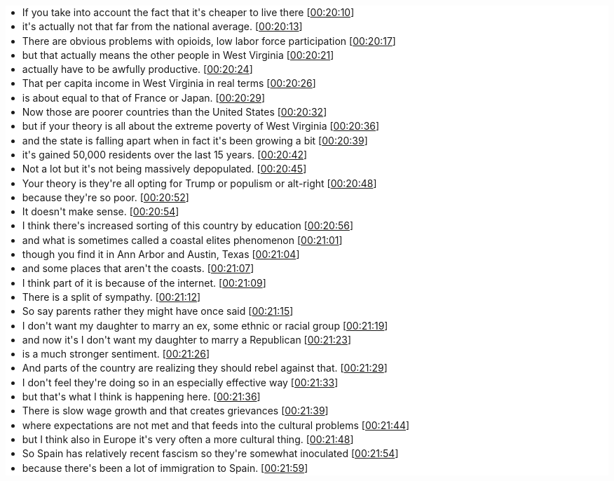 *  If you take into account the fact that it's cheaper to live there [[00:20:10](https://www.youtube.com/watch?v=8bkb-BEVV_E&t=1210.5800000000002s)]
*  it's actually not that far from the national average. [[00:20:13](https://www.youtube.com/watch?v=8bkb-BEVV_E&t=1213.46s)]
*  There are obvious problems with opioids, low labor force participation [[00:20:17](https://www.youtube.com/watch?v=8bkb-BEVV_E&t=1217.14s)]
*  but that actually means the other people in West Virginia [[00:20:21](https://www.youtube.com/watch?v=8bkb-BEVV_E&t=1221.3000000000002s)]
*  actually have to be awfully productive. [[00:20:24](https://www.youtube.com/watch?v=8bkb-BEVV_E&t=1224.0200000000002s)]
*  That per capita income in West Virginia in real terms [[00:20:26](https://www.youtube.com/watch?v=8bkb-BEVV_E&t=1226.2600000000002s)]
*  is about equal to that of France or Japan. [[00:20:29](https://www.youtube.com/watch?v=8bkb-BEVV_E&t=1229.46s)]
*  Now those are poorer countries than the United States [[00:20:32](https://www.youtube.com/watch?v=8bkb-BEVV_E&t=1232.18s)]
*  but if your theory is all about the extreme poverty of West Virginia [[00:20:36](https://www.youtube.com/watch?v=8bkb-BEVV_E&t=1236.0200000000002s)]
*  and the state is falling apart when in fact it's been growing a bit [[00:20:39](https://www.youtube.com/watch?v=8bkb-BEVV_E&t=1239.22s)]
*  it's gained 50,000 residents over the last 15 years. [[00:20:42](https://www.youtube.com/watch?v=8bkb-BEVV_E&t=1242.5s)]
*  Not a lot but it's not being massively depopulated. [[00:20:45](https://www.youtube.com/watch?v=8bkb-BEVV_E&t=1245.62s)]
*  Your theory is they're all opting for Trump or populism or alt-right [[00:20:48](https://www.youtube.com/watch?v=8bkb-BEVV_E&t=1248.74s)]
*  because they're so poor. [[00:20:52](https://www.youtube.com/watch?v=8bkb-BEVV_E&t=1252.9s)]
*  It doesn't make sense. [[00:20:54](https://www.youtube.com/watch?v=8bkb-BEVV_E&t=1254.42s)]
*  I think there's increased sorting of this country by education [[00:20:56](https://www.youtube.com/watch?v=8bkb-BEVV_E&t=1256.58s)]
*  and what is sometimes called a coastal elites phenomenon [[00:21:01](https://www.youtube.com/watch?v=8bkb-BEVV_E&t=1261.22s)]
*  though you find it in Ann Arbor and Austin, Texas [[00:21:04](https://www.youtube.com/watch?v=8bkb-BEVV_E&t=1264.02s)]
*  and some places that aren't the coasts. [[00:21:07](https://www.youtube.com/watch?v=8bkb-BEVV_E&t=1267.06s)]
*  I think part of it is because of the internet. [[00:21:09](https://www.youtube.com/watch?v=8bkb-BEVV_E&t=1269.3799999999999s)]
*  There is a split of sympathy. [[00:21:12](https://www.youtube.com/watch?v=8bkb-BEVV_E&t=1272.74s)]
*  So say parents rather they might have once said [[00:21:15](https://www.youtube.com/watch?v=8bkb-BEVV_E&t=1275.7s)]
*  I don't want my daughter to marry an ex, some ethnic or racial group [[00:21:19](https://www.youtube.com/watch?v=8bkb-BEVV_E&t=1279.7s)]
*  and now it's I don't want my daughter to marry a Republican [[00:21:23](https://www.youtube.com/watch?v=8bkb-BEVV_E&t=1283.46s)]
*  is a much stronger sentiment. [[00:21:26](https://www.youtube.com/watch?v=8bkb-BEVV_E&t=1286.6599999999999s)]
*  And parts of the country are realizing they should rebel against that. [[00:21:29](https://www.youtube.com/watch?v=8bkb-BEVV_E&t=1289.22s)]
*  I don't feel they're doing so in an especially effective way [[00:21:33](https://www.youtube.com/watch?v=8bkb-BEVV_E&t=1293.22s)]
*  but that's what I think is happening here. [[00:21:36](https://www.youtube.com/watch?v=8bkb-BEVV_E&t=1296.98s)]
*  There is slow wage growth and that creates grievances [[00:21:39](https://www.youtube.com/watch?v=8bkb-BEVV_E&t=1299.46s)]
*  where expectations are not met and that feeds into the cultural problems [[00:21:44](https://www.youtube.com/watch?v=8bkb-BEVV_E&t=1304.34s)]
*  but I think also in Europe it's very often a more cultural thing. [[00:21:48](https://www.youtube.com/watch?v=8bkb-BEVV_E&t=1308.9s)]
*  So Spain has relatively recent fascism so they're somewhat inoculated [[00:21:54](https://www.youtube.com/watch?v=8bkb-BEVV_E&t=1314.26s)]
*  because there's been a lot of immigration to Spain. [[00:21:59](https://www.youtube.com/watch?v=8bkb-BEVV_E&t=1319.1399999999999s)]
